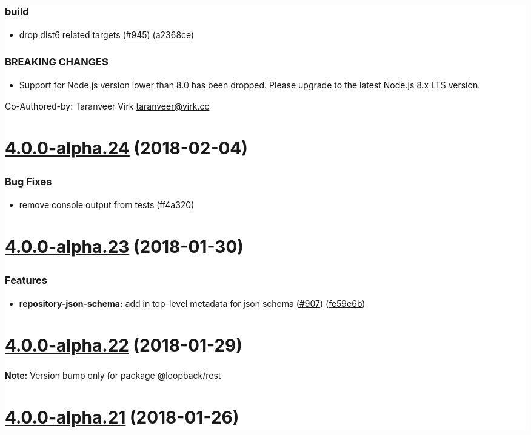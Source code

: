 
### build

* drop dist6 related targets ([#945](https://github.com/loopbackio/loopback-next/issues/945)) ([a2368ce](https://github.com/loopbackio/loopback-next/commit/a2368ce))


### BREAKING CHANGES

* Support for Node.js version lower than 8.0 has been dropped.
Please upgrade to the latest Node.js 8.x LTS version.

Co-Authored-by: Taranveer Virk <taranveer@virk.cc>




<a name="4.0.0-alpha.24"></a>
# [4.0.0-alpha.24](https://github.com/loopbackio/loopback-next/compare/@loopback/rest@4.0.0-alpha.23...@loopback/rest@4.0.0-alpha.24) (2018-02-04)


### Bug Fixes

* remove console output from tests ([ff4a320](https://github.com/loopbackio/loopback-next/commit/ff4a320))




<a name="4.0.0-alpha.23"></a>
# [4.0.0-alpha.23](https://github.com/loopbackio/loopback-next/compare/@loopback/rest@4.0.0-alpha.22...@loopback/rest@4.0.0-alpha.23) (2018-01-30)


### Features

* **repository-json-schema:** add in top-level metadata for json schema ([#907](https://github.com/loopbackio/loopback-next/issues/907)) ([fe59e6b](https://github.com/loopbackio/loopback-next/commit/fe59e6b))




<a name="4.0.0-alpha.22"></a>
# [4.0.0-alpha.22](https://github.com/loopbackio/loopback-next/compare/@loopback/rest@4.0.0-alpha.21...@loopback/rest@4.0.0-alpha.22) (2018-01-29)




**Note:** Version bump only for package @loopback/rest

<a name="4.0.0-alpha.21"></a>
# [4.0.0-alpha.21](https://github.com/loopbackio/loopback-next/compare/@loopback/rest@4.0.0-alpha.20...@loopback/rest@4.0.0-alpha.21) (2018-01-26)
